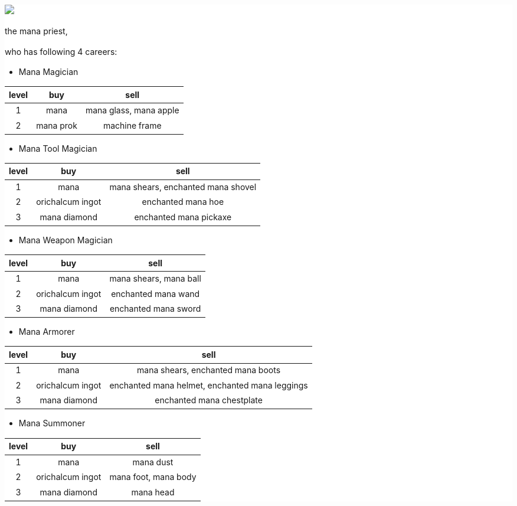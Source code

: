 ![](./mana-priest.png)

the mana priest, 

who has following 4 careers:

- Mana Magician

|level|buy|sell|
|:-:|:-:|:-:|
|1|mana |mana glass, mana apple|
|2|mana prok|machine frame|

- Mana Tool Magician

|level|buy|sell|
|:-:|:-:|:-:|
|1|mana |mana shears, enchanted mana shovel|
|2|orichalcum ingot|enchanted mana hoe|
|3|mana diamond|enchanted mana pickaxe|

- Mana Weapon Magician

|level|buy|sell|
|:-:|:-:|:-:|
|1|mana |mana shears, mana ball|
|2|orichalcum ingot|enchanted mana wand|
|3|mana diamond|enchanted mana sword|

- Mana Armorer

|level|buy|sell|
|:-:|:-:|:-:|
|1|mana |mana shears, enchanted mana boots|
|2|orichalcum ingot|enchanted mana helmet, enchanted mana leggings|
|3|mana diamond|enchanted mana chestplate|

- Mana Summoner

|level|buy|sell|
|:-:|:-:|:-:|
|1|mana |mana dust|
|2|orichalcum ingot|mana foot, mana body|
|3|mana diamond|mana head|
